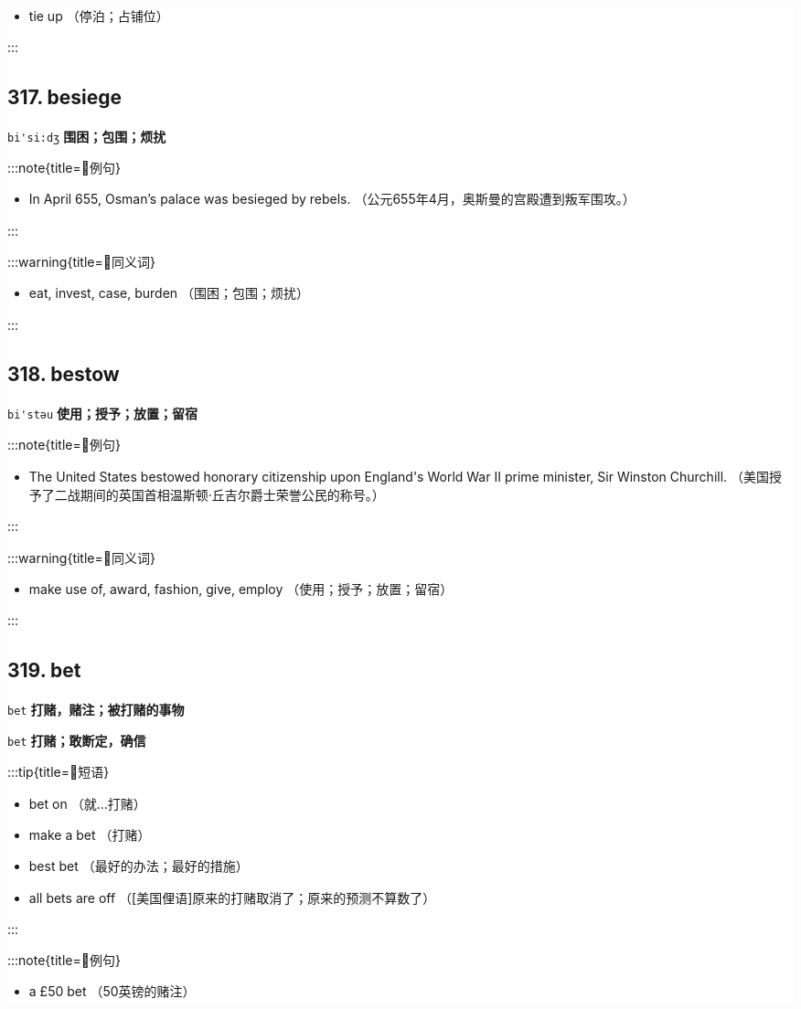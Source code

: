 - tie up （停泊；占铺位）

:::


## 317. besiege

`bi'si:dʒ`  **围困；包围；烦扰**

:::note{title=🎤例句}

- In April 655, Osman’s palace was besieged by rebels. （公元655年4月，奥斯曼的宫殿遭到叛军围攻。）

:::

:::warning{title=🤔同义词}

- eat, invest, case, burden （围困；包围；烦扰）

:::


## 318. bestow

`bi'stəu`  **使用；授予；放置；留宿**

:::note{title=🎤例句}

- The United States bestowed honorary citizenship upon England's World War II prime minister, Sir Winston Churchill. （美国授予了二战期间的英国首相温斯顿·丘吉尔爵士荣誉公民的称号。）

:::

:::warning{title=🤔同义词}

- make use of, award, fashion, give, employ （使用；授予；放置；留宿）

:::


## 319. bet

`bet`  **打赌，赌注；被打赌的事物**

`bet`  **打赌；敢断定，确信**

:::tip{title=🤩短语}

- bet on （就…打赌）

- make a bet （打赌）

- best bet （最好的办法；最好的措施）

- all bets are off （[美国俚语]原来的打赌取消了；原来的预测不算数了）

:::

:::note{title=🎤例句}

- a £50 bet （50英镑的赌注）
